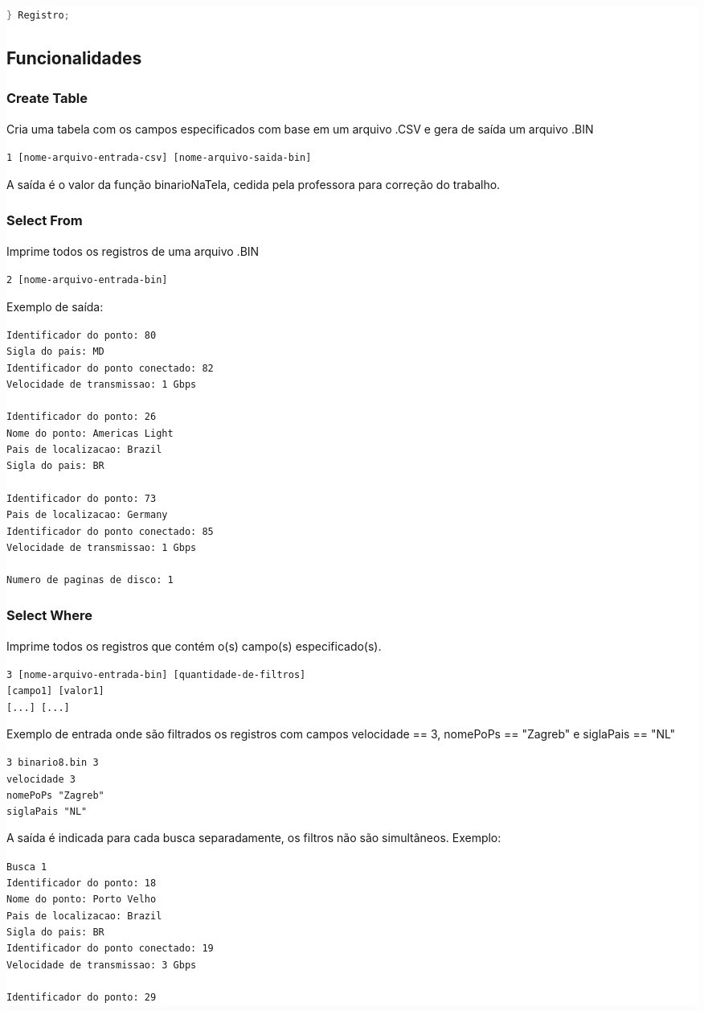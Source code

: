 ```c
} Registro;
```
## Funcionalidades

### Create Table
Cria uma tabela com os campos especificados com base em um arquivo .CSV e gera de saída um arquivo .BIN
```
1 [nome-arquivo-entrada-csv] [nome-arquivo-saida-bin]
```
A saída é o valor da função binarioNaTela, cedida pela professora para correção do trabalho.

### Select From
Imprime todos os registros de uma arquivo .BIN
```
2 [nome-arquivo-entrada-bin]
```
Exemplo de saída:
```
Identificador do ponto: 80
Sigla do pais: MD
Identificador do ponto conectado: 82
Velocidade de transmissao: 1 Gbps

Identificador do ponto: 26
Nome do ponto: Americas Light
Pais de localizacao: Brazil
Sigla do pais: BR

Identificador do ponto: 73
Pais de localizacao: Germany
Identificador do ponto conectado: 85
Velocidade de transmissao: 1 Gbps

Numero de paginas de disco: 1
```

### Select Where
Imprime todos os registros que contém o(s) campo(s) especificado(s).
```
3 [nome-arquivo-entrada-bin] [quantidade-de-filtros]
[campo1] [valor1]
[...] [...]
```
Exemplo de entrada onde são filtrados os registros com campos velocidade == 3,
nomePoPs == "Zagreb" e siglaPais == "NL"

```
3 binario8.bin 3
velocidade 3
nomePoPs "Zagreb"
siglaPais "NL"
```
A saída é indicada para cada busca separadamente, os filtros não são simultâneos. Exemplo:
```
Busca 1
Identificador do ponto: 18
Nome do ponto: Porto Velho
Pais de localizacao: Brazil
Sigla do pais: BR
Identificador do ponto conectado: 19
Velocidade de transmissao: 3 Gbps

Identificador do ponto: 29
```